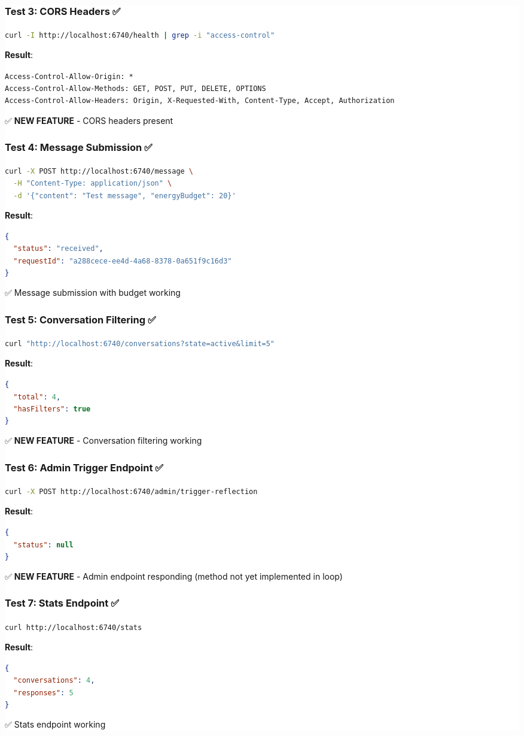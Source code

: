 ### Test 3: CORS Headers ✅
```bash
curl -I http://localhost:6740/health | grep -i "access-control"
```
**Result**:
```
Access-Control-Allow-Origin: *
Access-Control-Allow-Methods: GET, POST, PUT, DELETE, OPTIONS
Access-Control-Allow-Headers: Origin, X-Requested-With, Content-Type, Accept, Authorization
```
✅ **NEW FEATURE** - CORS headers present

### Test 4: Message Submission ✅
```bash
curl -X POST http://localhost:6740/message \
  -H "Content-Type: application/json" \
  -d '{"content": "Test message", "energyBudget": 20}'
```
**Result**:
```json
{
  "status": "received",
  "requestId": "a288cece-ee4d-4a68-8378-0a651f9c16d3"
}
```
✅ Message submission with budget working

### Test 5: Conversation Filtering ✅
```bash
curl "http://localhost:6740/conversations?state=active&limit=5"
```
**Result**:
```json
{
  "total": 4,
  "hasFilters": true
}
```
✅ **NEW FEATURE** - Conversation filtering working

### Test 6: Admin Trigger Endpoint ✅
```bash
curl -X POST http://localhost:6740/admin/trigger-reflection
```
**Result**:
```json
{
  "status": null
}
```
✅ **NEW FEATURE** - Admin endpoint responding (method not yet implemented in loop)

### Test 7: Stats Endpoint ✅
```bash
curl http://localhost:6740/stats
```
**Result**:
```json
{
  "conversations": 4,
  "responses": 5
}
```
✅ Stats endpoint working

